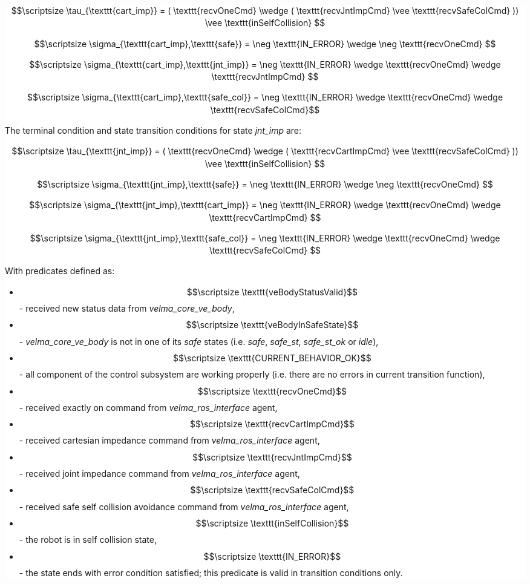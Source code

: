 $$\scriptsize \tau_{\texttt{cart_imp}} = ( \texttt{recvOneCmd} \wedge ( \texttt{recvJntImpCmd} \vee \texttt{recvSafeColCmd} )) \vee \texttt{inSelfCollision} $$

$$\scriptsize \sigma_{\texttt{cart_imp},\texttt{safe}} = \neg \texttt{IN_ERROR} \wedge \neg \texttt{recvOneCmd} $$

$$\scriptsize \sigma_{\texttt{cart_imp},\texttt{jnt_imp}} = \neg \texttt{IN_ERROR} \wedge \texttt{recvOneCmd} \wedge \texttt{recvJntImpCmd} $$

$$\scriptsize \sigma_{\texttt{cart_imp},\texttt{safe_col}} = \neg \texttt{IN_ERROR} \wedge \texttt{recvOneCmd} \wedge \texttt{recvSafeColCmd}$$ 


The terminal condition and state transition conditions for state *jnt_imp* are:

$$\scriptsize \tau_{\texttt{jnt_imp}} = ( \texttt{recvOneCmd} \wedge ( \texttt{recvCartImpCmd} \vee \texttt{recvSafeColCmd} )) \vee \texttt{inSelfCollision} $$

$$\scriptsize \sigma_{\texttt{jnt_imp},\texttt{safe}} = \neg \texttt{IN_ERROR} \wedge \neg \texttt{recvOneCmd} $$

$$\scriptsize \sigma_{\texttt{jnt_imp},\texttt{cart_imp}} = \neg \texttt{IN_ERROR} \wedge \texttt{recvOneCmd} \wedge \texttt{recvCartImpCmd} $$

$$\scriptsize \sigma_{\texttt{jnt_imp},\texttt{safe_col}} = \neg \texttt{IN_ERROR} \wedge \texttt{recvOneCmd} \wedge \texttt{recvSafeColCmd} $$


With predicates defined as:

* $$\scriptsize \texttt{veBodyStatusValid}$$ - received new status data from *velma_core_ve_body*,
* $$\scriptsize \texttt{veBodyInSafeState}$$ - *velma_core_ve_body* is not in one of its *safe* states (i.e. *safe*, *safe_st*, *safe_st_ok* or *idle*),
* $$\scriptsize \texttt{CURRENT_BEHAVIOR_OK}$$ - all component of the control subsystem are working properly (i.e. there are no errors in current transition function),
* $$\scriptsize \texttt{recvOneCmd}$$ - received exactly on command from *velma_ros_interface* agent,
* $$\scriptsize \texttt{recvCartImpCmd}$$ - received cartesian impedance command from *velma_ros_interface* agent,
* $$\scriptsize \texttt{recvJntImpCmd}$$ - received joint impedance command from *velma_ros_interface* agent,
* $$\scriptsize \texttt{recvSafeColCmd}$$ - received safe self collision avoidance command from *velma_ros_interface* agent,
* $$\scriptsize \texttt{inSelfCollision}$$ - the robot is in self collision state,
* $$\scriptsize \texttt{IN_ERROR}$$ - the state ends with error condition satisfied; this predicate is valid in transition conditions only.

